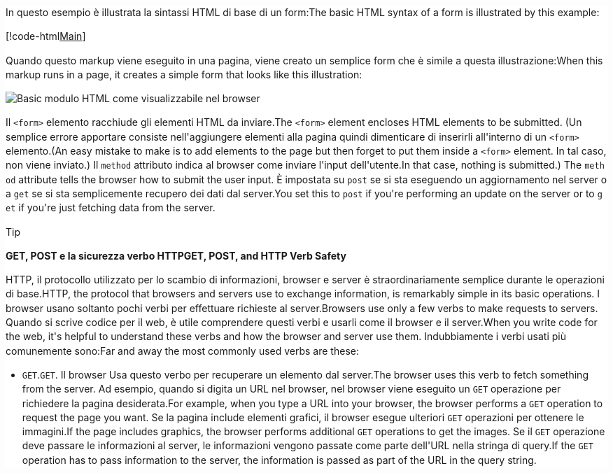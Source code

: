 <span data-ttu-id="26d4a-129">In questo esempio è illustrata la sintassi HTML di base di un form:</span><span class="sxs-lookup"><span data-stu-id="26d4a-129">The basic HTML syntax of a form is illustrated by this example:</span></span>

[!code-html[Main](form-basics/samples/sample1.html)]

<span data-ttu-id="26d4a-130">Quando questo markup viene eseguito in una pagina, viene creato un semplice form che è simile a questa illustrazione:</span><span class="sxs-lookup"><span data-stu-id="26d4a-130">When this markup runs in a page, it creates a simple form that looks like this illustration:</span></span>

![Basic modulo HTML come visualizzabile nel browser](form-basics/_static/image2.png)

<span data-ttu-id="26d4a-132">Il `<form>` elemento racchiude gli elementi HTML da inviare.</span><span class="sxs-lookup"><span data-stu-id="26d4a-132">The `<form>` element encloses HTML elements to be submitted.</span></span> <span data-ttu-id="26d4a-133">(Un semplice errore apportare consiste nell'aggiungere elementi alla pagina quindi dimenticare di inserirli all'interno di un `<form>` elemento.</span><span class="sxs-lookup"><span data-stu-id="26d4a-133">(An easy mistake to make is to add elements to the page but then forget to put them inside a `<form>` element.</span></span> <span data-ttu-id="26d4a-134">In tal caso, non viene inviato.) Il `method` attributo indica al browser come inviare l'input dell'utente.</span><span class="sxs-lookup"><span data-stu-id="26d4a-134">In that case, nothing is submitted.) The `method` attribute tells the browser how to submit the user input.</span></span> <span data-ttu-id="26d4a-135">È impostata su `post` se si sta eseguendo un aggiornamento nel server o a `get` se si sta semplicemente recupero dei dati dal server.</span><span class="sxs-lookup"><span data-stu-id="26d4a-135">You set this to `post` if you're performing an update on the server or to `get` if you're just fetching data from the server.</span></span>

<a id="GET,_POST,_and_HTTP_Verb_Safety"></a>

> [!TIP] 
> 
> <span data-ttu-id="26d4a-136">**GET, POST e la sicurezza verbo HTTP**</span><span class="sxs-lookup"><span data-stu-id="26d4a-136">**GET, POST, and HTTP Verb Safety**</span></span>
> 
> <span data-ttu-id="26d4a-137">HTTP, il protocollo utilizzato per lo scambio di informazioni, browser e server è straordinariamente semplice durante le operazioni di base.</span><span class="sxs-lookup"><span data-stu-id="26d4a-137">HTTP, the protocol that browsers and servers use to exchange information, is remarkably simple in its basic operations.</span></span> <span data-ttu-id="26d4a-138">I browser usano soltanto pochi verbi per effettuare richieste al server.</span><span class="sxs-lookup"><span data-stu-id="26d4a-138">Browsers use only a few verbs to make requests to servers.</span></span> <span data-ttu-id="26d4a-139">Quando si scrive codice per il web, è utile comprendere questi verbi e usarli come il browser e il server.</span><span class="sxs-lookup"><span data-stu-id="26d4a-139">When you write code for the web, it's helpful to understand these verbs and how the browser and server use them.</span></span> <span data-ttu-id="26d4a-140">Indubbiamente i verbi usati più comunemente sono:</span><span class="sxs-lookup"><span data-stu-id="26d4a-140">Far and away the most commonly used verbs are these:</span></span>
> 
> - <span data-ttu-id="26d4a-141">`GET`.</span><span class="sxs-lookup"><span data-stu-id="26d4a-141">`GET`.</span></span> <span data-ttu-id="26d4a-142">Il browser Usa questo verbo per recuperare un elemento dal server.</span><span class="sxs-lookup"><span data-stu-id="26d4a-142">The browser uses this verb to fetch something from the server.</span></span> <span data-ttu-id="26d4a-143">Ad esempio, quando si digita un URL nel browser, nel browser viene eseguito un `GET` operazione per richiedere la pagina desiderata.</span><span class="sxs-lookup"><span data-stu-id="26d4a-143">For example, when you type a URL into your browser, the browser performs a `GET` operation to request the page you want.</span></span> <span data-ttu-id="26d4a-144">Se la pagina include elementi grafici, il browser esegue ulteriori `GET` operazioni per ottenere le immagini.</span><span class="sxs-lookup"><span data-stu-id="26d4a-144">If the page includes graphics, the browser performs additional `GET` operations to get the images.</span></span> <span data-ttu-id="26d4a-145">Se il `GET` operazione deve passare le informazioni al server, le informazioni vengono passate come parte dell'URL nella stringa di query.</span><span class="sxs-lookup"><span data-stu-id="26d4a-145">If the `GET` operation has to pass information to the server, the information is passed as part of the URL in the query string.</span></span>